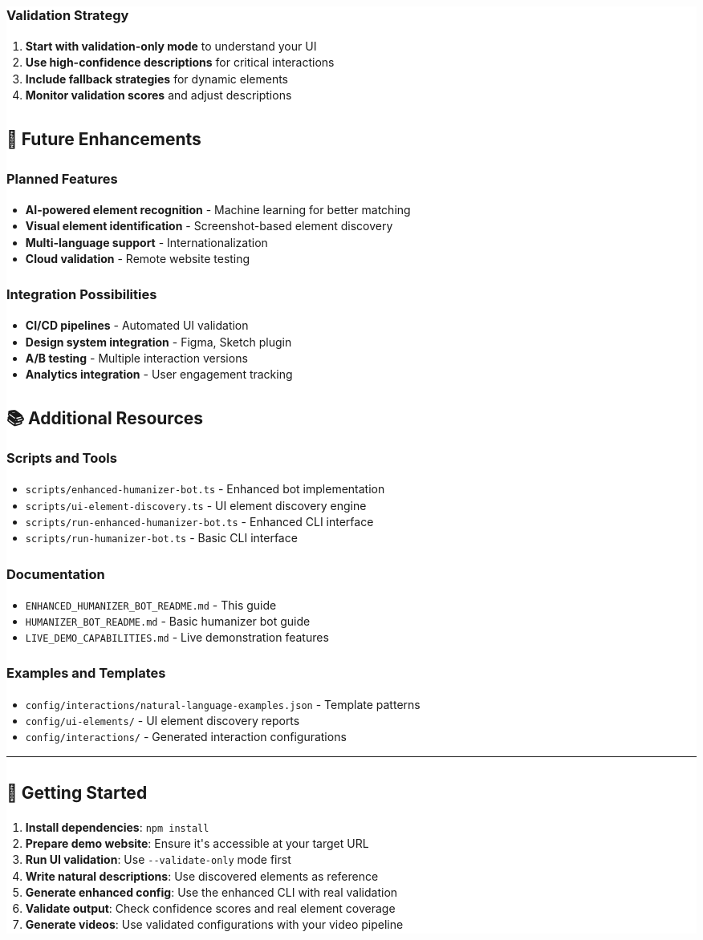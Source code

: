 ### **Validation Strategy**
1. **Start with validation-only mode** to understand your UI
2. **Use high-confidence descriptions** for critical interactions
3. **Include fallback strategies** for dynamic elements
4. **Monitor validation scores** and adjust descriptions

## 🔮 Future Enhancements

### **Planned Features**
- **AI-powered element recognition** - Machine learning for better matching
- **Visual element identification** - Screenshot-based element discovery
- **Multi-language support** - Internationalization
- **Cloud validation** - Remote website testing

### **Integration Possibilities**
- **CI/CD pipelines** - Automated UI validation
- **Design system integration** - Figma, Sketch plugin
- **A/B testing** - Multiple interaction versions
- **Analytics integration** - User engagement tracking

## 📚 Additional Resources

### **Scripts and Tools**
- `scripts/enhanced-humanizer-bot.ts` - Enhanced bot implementation
- `scripts/ui-element-discovery.ts` - UI element discovery engine
- `scripts/run-enhanced-humanizer-bot.ts` - Enhanced CLI interface
- `scripts/run-humanizer-bot.ts` - Basic CLI interface

### **Documentation**
- `ENHANCED_HUMANIZER_BOT_README.md` - This guide
- `HUMANIZER_BOT_README.md` - Basic humanizer bot guide
- `LIVE_DEMO_CAPABILITIES.md` - Live demonstration features

### **Examples and Templates**
- `config/interactions/natural-language-examples.json` - Template patterns
- `config/ui-elements/` - UI element discovery reports
- `config/interactions/` - Generated interaction configurations

---

## 🎉 Getting Started

1. **Install dependencies**: `npm install`
2. **Prepare demo website**: Ensure it's accessible at your target URL
3. **Run UI validation**: Use `--validate-only` mode first
4. **Write natural descriptions**: Use discovered elements as reference
5. **Generate enhanced config**: Use the enhanced CLI with real validation
6. **Validate output**: Check confidence scores and real element coverage
7. **Generate videos**: Use validated configurations with your video pipeline
